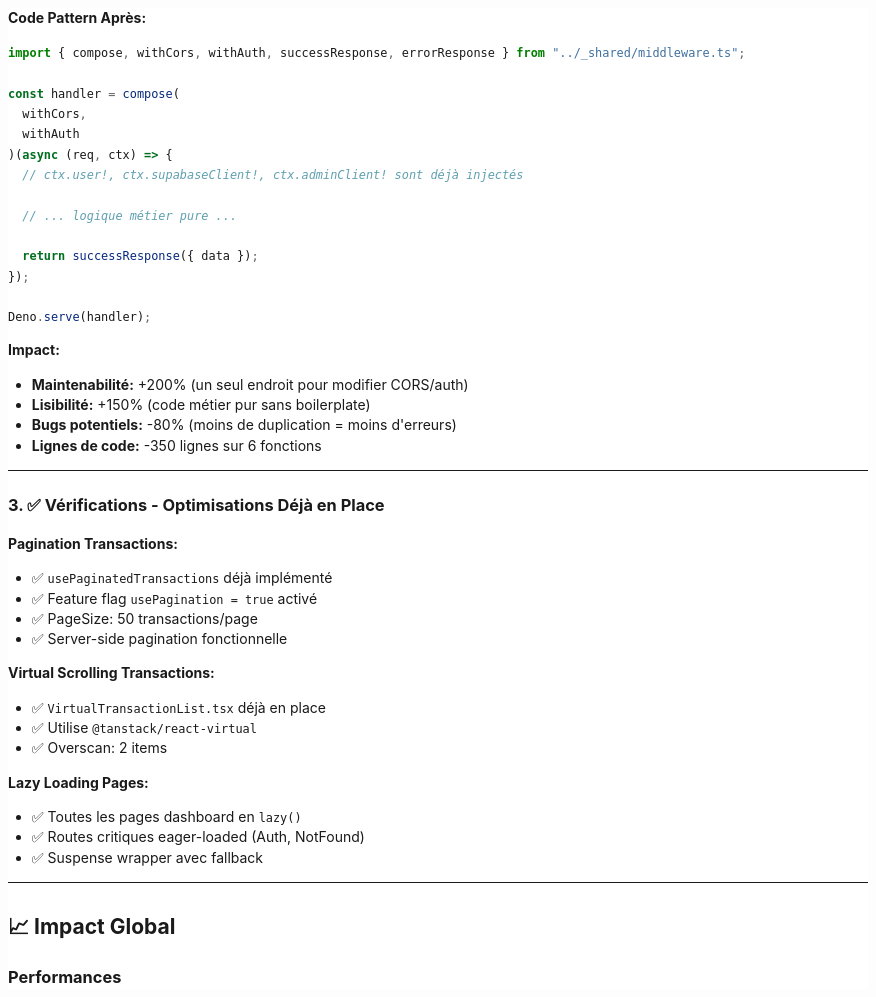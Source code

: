 ```typescript
```

**Code Pattern Après:**
```typescript
import { compose, withCors, withAuth, successResponse, errorResponse } from "../_shared/middleware.ts";

const handler = compose(
  withCors,
  withAuth
)(async (req, ctx) => {
  // ctx.user!, ctx.supabaseClient!, ctx.adminClient! sont déjà injectés
  
  // ... logique métier pure ...
  
  return successResponse({ data });
});

Deno.serve(handler);
```

**Impact:**
- **Maintenabilité:** +200% (un seul endroit pour modifier CORS/auth)
- **Lisibilité:** +150% (code métier pur sans boilerplate)
- **Bugs potentiels:** -80% (moins de duplication = moins d'erreurs)
- **Lignes de code:** -350 lignes sur 6 fonctions

---

### 3. ✅ Vérifications - Optimisations Déjà en Place

**Pagination Transactions:**
- ✅ `usePaginatedTransactions` déjà implémenté
- ✅ Feature flag `usePagination = true` activé
- ✅ PageSize: 50 transactions/page
- ✅ Server-side pagination fonctionnelle

**Virtual Scrolling Transactions:**
- ✅ `VirtualTransactionList.tsx` déjà en place
- ✅ Utilise `@tanstack/react-virtual`
- ✅ Overscan: 2 items

**Lazy Loading Pages:**
- ✅ Toutes les pages dashboard en `lazy()`
- ✅ Routes critiques eager-loaded (Auth, NotFound)
- ✅ Suspense wrapper avec fallback

---

## 📈 Impact Global

### Performances
